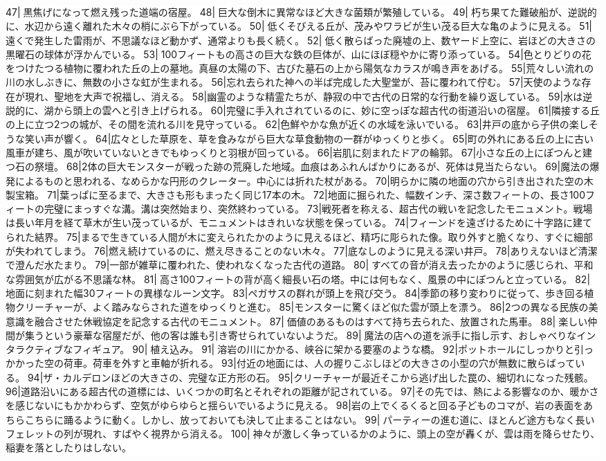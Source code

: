 47| 黒焦げになって燃え残った道端の宿屋。
48| 巨大な倒木に異常なほど大きな菌類が繁殖している。
49| 朽ち果てた難破船が、逆説的に、水辺から遠く離れた木々の梢にぶら下がっている。
50| 低くそびえる丘が、茂みやワラビが生い茂る巨大な亀のように見える。
51| 遠くで発生した雷雨が、不思議なほど動かず、通常よりも長く続く。
52| 低く散らばった廃墟の上、数ヤード上空に、岩ほどの大きさの黒曜石の球体が浮かんでいる。
53| 100フィートもの高さの巨大な鉄の巨体が、山にほぼ穏やかに寄り添っている。
54|色とりどりの花をつけたつる植物に覆われた丘の上の墓地。真昼の太陽の下、古びた墓石の上から陽気なカラスが鳴き声をあげる。
55|荒々しい流れの川の水しぶきに、無数の小さな虹が生まれる。
56|忘れ去られた神への半ば完成した大聖堂が、苔に覆われて佇む。
57|天使のような存在が現れ、聖地を大声で祝福し、消える。
58|幽霊のような精霊たちが、静寂の中で古代の日常的な行動を繰り返している。
59|水は逆説的に、湖から頭上の雲へと引き上げられる。
60|完璧に手入れされているのに、妙に空っぽな超古代の街道沿いの宿屋。
61|隣接する丘の上に立つ2つの城が、その間を流れる川を見守っている。
62|色鮮やかな魚が近くの水域を泳いでいる。
63|井戸の底から子供の楽しそうな笑い声が響く。
64|広々とした草原を、草を食みながら巨大な草食動物の一群がゆっくりと歩く。
65|町の外れにある丘の上に古い風車が建ち、風が吹いていないときでもゆっくりと羽根が回っている。
66|岩肌に刻まれたドアの輪郭。
67|小さな丘の上にぽつんと建つ石の祭壇。
68|2体の巨大モンスターが戦った跡の荒廃した地域。血痕はあふれんばかりにあるが、死体は見当たらない。
69|魔法の爆発によるものと思われる、なめらかな円形のクレーター。中心には折れた杖がある。
70|明らかに隣の地面の穴から引き出された空の木製宝箱。
71|葉っぱに至るまで、大きさも形もまったく同じ17本の木。
72|地面に掘られた、幅数インチ、深さ数フィートの、長さ100フィートの完璧にまっすぐな溝。溝は突然始まり、突然終わっている。
73|戦死者を称える、超古代の戦いを記念したモニュメント。戦場は長い年月を経て草木が生い茂っているが、モニュメントはきれいな状態を保っている。
74|フィーンドを遠ざけるために十字路に建てられた結界。
75|まるで生きている人間が木に変えられたかのように見えるほど、精巧に彫られた像。取り外すと脆くなり、すぐに細部が失われてしまう。
76|燃え続けているのに、燃え尽きることのない木々。
77|底なしのように見える深い井戸。
78|ありえないほど清潔で澄んだ水たまり。
79|一部が雑草に覆われた、使われなくなった古代の道路。
80| すべての音が消え去ったかのように感じられ、平和な雰囲気が広がる不思議な林。
81| 高さ100フィートの背が高く細長い石の塔。中には何もなく、風景の中にぽつんと立っている。
82| 地面に刻まれた幅30フィートの異様なルーン文字。
83|ペガサスの群れが頭上を飛び交う。
84|季節の移り変わりに従って、歩き回る植物クリーチャーが、よく踏みならされた道をゆっくりと進む。
85|モンスターに驚くほど似た雲が頭上を漂う。
86|2つの異なる民族の美意識を融合させた休戦協定を記念する古代のモニュメント。
87| 価値のあるものはすべて持ち去られた、放置された馬車。
88| 楽しい仲間が集うという豪華な宿屋だが、他の客は誰も引き寄せられていないようだ。
89| 魔法の店への道を派手に指し示す、おしゃべりなインタラクティブなフィギュア。
90| 植え込み。
91| 溶岩の川にかかる、峡谷に架かる要塞のような橋。
92|ポットホールにしっかりと引っかかった空の荷車。荷車を外すと車軸が折れる。
93|付近の地面には、人の握りこぶしほどの大きさの小型の穴が無数に散らばっている。
94|ザ・カルデロンほどの大きさの、完璧な正方形の石。
95|クリーチャーが最近そこから逃げ出した罠の、細切れになった残骸。
96|道路沿いにある超古代の道標には、いくつかの町名とそれぞれの距離が記されている。
97|その先では、熱による影響なのか、暖かさを感じないにもかかわらず、空気がゆらゆらと揺らいでいるように見える。
98|岩の上でくるくると回る子どものコマが、岩の表面をあちらこちらに踊るように動く。しかし、放っておいても決して止まることはない。
99| パーティーの進む道に、ほとんど途方もなく長いフェレットの列が現れ、すばやく視界から消える。
100| 神々が激しく争っているかのように、頭上の空が轟くが、雲は雨を降らせたり、稲妻を落としたりはしない。